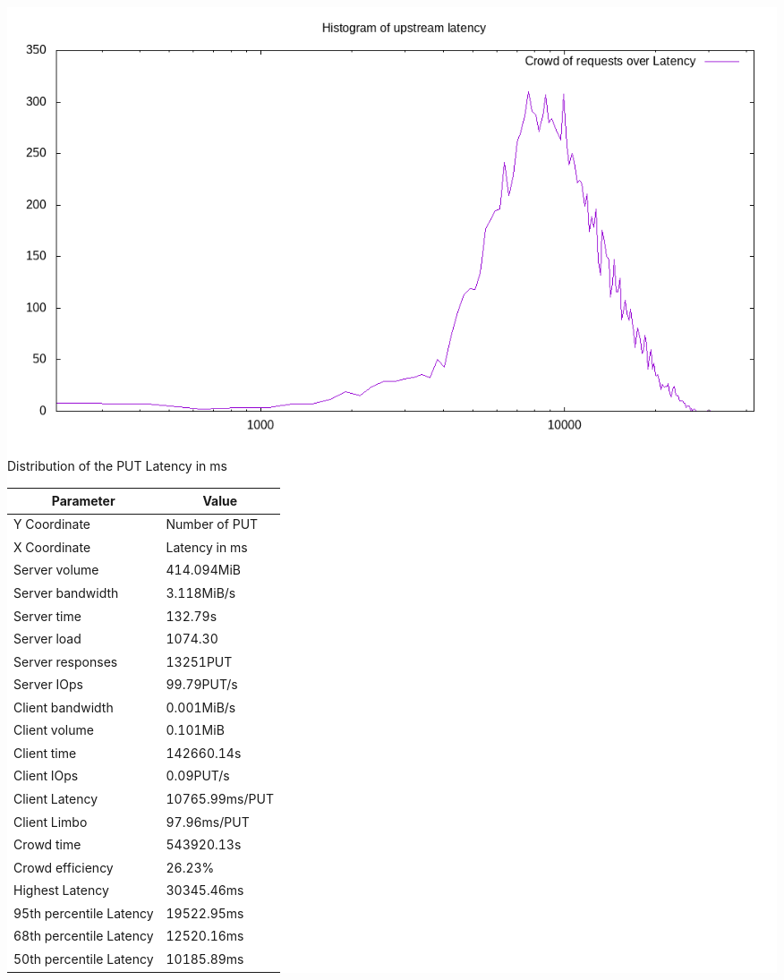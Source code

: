 ![histogram-Latency-mixed-up-nClients=4096-objectSize=32768](evileye/histogram-Latency-mixed-up-nClients=4096-objectSize=32768-up.png)

Distribution of the PUT Latency in ms

| Parameter | Value |
| --- | --- |
| Y Coordinate | Number of PUT |
| X Coordinate | Latency in ms |
| Server volume | 414.094MiB|
| Server bandwidth | 3.118MiB/s |
| Server time | 132.79s |
| Server load | 1074.30 |
| Server responses | 13251PUT |
| Server IOps | 99.79PUT/s |
| Client bandwidth | 0.001MiB/s |
| Client volume | 0.101MiB|
| Client time | 142660.14s |
| Client IOps |  0.09PUT/s  |
| Client Latency | 10765.99ms/PUT |
| Client Limbo | 97.96ms/PUT |
| Crowd time | 543920.13s |
| Crowd efficiency | 26.23% |
| Highest Latency | 30345.46ms |
| 95th percentile Latency | 19522.95ms |
| 68th percentile Latency | 12520.16ms |
| 50th percentile Latency | 10185.89ms |